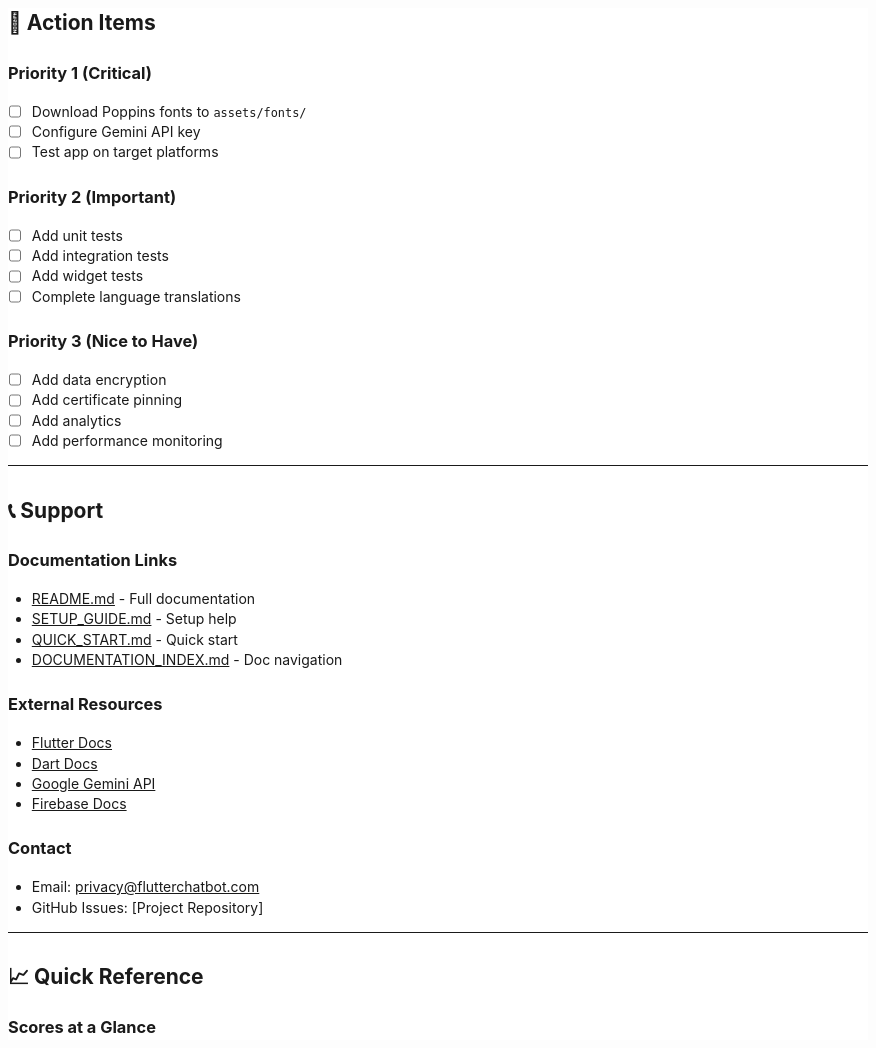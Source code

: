 
## 🎯 Action Items

### Priority 1 (Critical)

- [ ] Download Poppins fonts to `assets/fonts/`
- [ ] Configure Gemini API key
- [ ] Test app on target platforms

### Priority 2 (Important)

- [ ] Add unit tests
- [ ] Add integration tests
- [ ] Add widget tests
- [ ] Complete language translations

### Priority 3 (Nice to Have)

- [ ] Add data encryption
- [ ] Add certificate pinning
- [ ] Add analytics
- [ ] Add performance monitoring

---

## 📞 Support

### Documentation Links

- [README.md](README.md) - Full documentation
- [SETUP_GUIDE.md](SETUP_GUIDE.md) - Setup help
- [QUICK_START.md](QUICK_START.md) - Quick start
- [DOCUMENTATION_INDEX.md](DOCUMENTATION_INDEX.md) - Doc navigation

### External Resources

- [Flutter Docs](https://flutter.dev/docs)
- [Dart Docs](https://dart.dev/guides)
- [Google Gemini API](https://ai.google.dev/docs)
- [Firebase Docs](https://firebase.google.com/docs)

### Contact

- Email: privacy@flutterchatbot.com
- GitHub Issues: [Project Repository]

---

## 📈 Quick Reference

### Scores at a Glance
